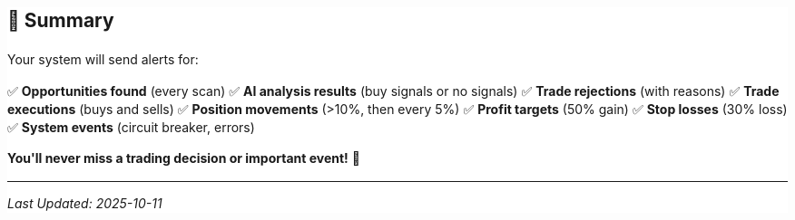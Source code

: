 
## 🎯 Summary

Your system will send alerts for:

✅ **Opportunities found** (every scan)
✅ **AI analysis results** (buy signals or no signals)
✅ **Trade rejections** (with reasons)
✅ **Trade executions** (buys and sells)
✅ **Position movements** (>10%, then every 5%)
✅ **Profit targets** (50% gain)
✅ **Stop losses** (30% loss)
✅ **System events** (circuit breaker, errors)

**You'll never miss a trading decision or important event!** 🎉

---

*Last Updated: 2025-10-11*
